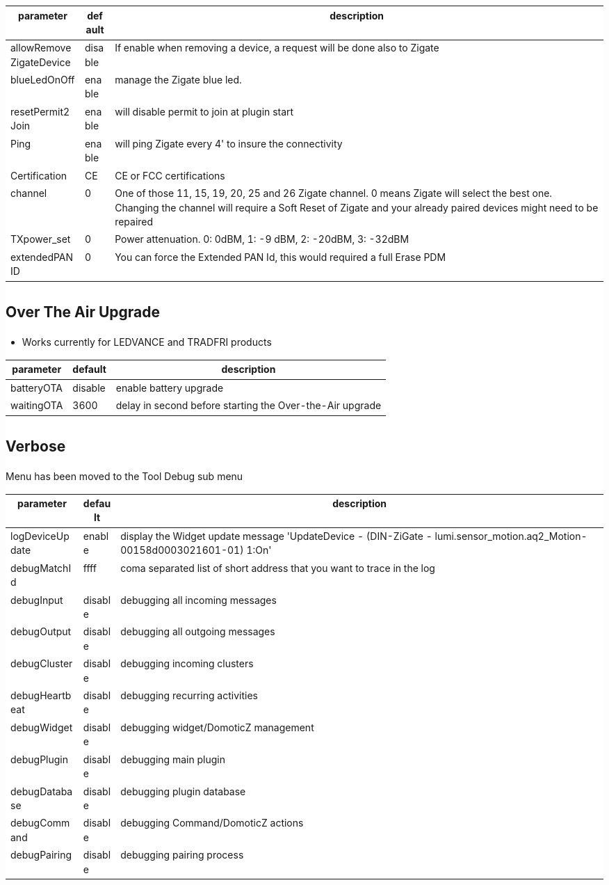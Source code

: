 | parameter | default | description |
| --------- | ------- | ----------- |
| allowRemoveZigateDevice | disable | If enable when removing a device, a request will be done also to Zigate |
| blueLedOnOff | enable | manage the Zigate blue led. |
| resetPermit2Join | enable | will disable permit to join at plugin start |
| Ping | enable | will ping Zigate every 4' to insure the connectivity |
| Certification | CE | CE or FCC certifications |
| channel | 0 | One of those 11, 15, 19, 20, 25 and 26 Zigate channel. 0 means Zigate will select the best one. Changing the channel will require a Soft Reset of Zigate and your already paired devices might need to be repaired |
| TXpower_set | 0 | Power attenuation. 0: 0dBM, 1: -9 dBM, 2: -20dBM, 3: -32dBM |
| extendedPANID | 0 | You can force the Extended PAN Id, this would required a full Erase PDM |

## Over The Air Upgrade

* Works currently for LEDVANCE and TRADFRI products

| parameter | default | description |
| --------- | ------- | ----------- |
| batteryOTA | disable | enable battery upgrade |
| waitingOTA | 3600 | delay in second before starting the Over-the-Air upgrade |

## Verbose

Menu has been moved to the Tool Debug sub menu

| parameter | default | description |
| --------- | ------- | ----------- |
| logDeviceUpdate | enable | display the Widget update message 'UpdateDevice - (DIN-ZiGate - lumi.sensor_motion.aq2_Motion-00158d0003021601-01) 1:On' |
| debugMatchId | ffff | coma separated list of short address that you want to trace in the log |
| debugInput | disable | debugging all incoming messages |
| debugOutput | disable | debugging all outgoing messages |
| debugCluster | disable | debugging incoming clusters |
| debugHeartbeat | disable | debugging recurring activities |
| debugWidget | disable | debugging widget/DomoticZ management |
| debugPlugin | disable | debugging main plugin |
| debugDatabase | disable | debugging plugin database |
| debugCommand | disable | debugging Command/DomoticZ actions |
| debugPairing | disable | debugging pairing process |
